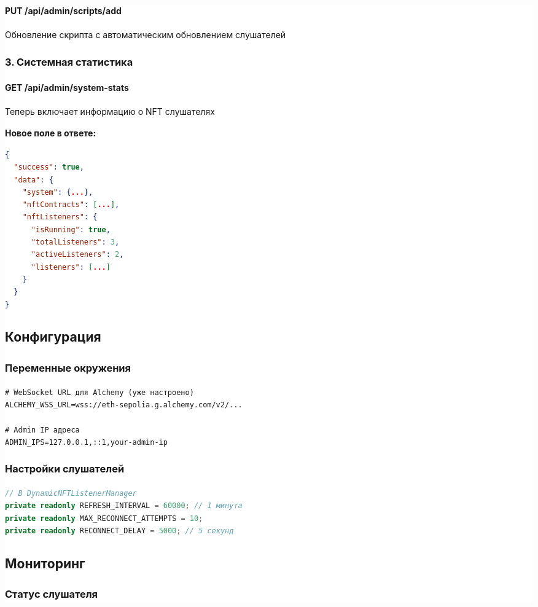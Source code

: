 #### PUT /api/admin/scripts/add

Обновление скрипта с автоматическим обновлением слушателей

### 3. Системная статистика

#### GET /api/admin/system-stats

Теперь включает информацию о NFT слушателях

**Новое поле в ответе:**

```json
{
  "success": true,
  "data": {
    "system": {...},
    "nftContracts": [...],
    "nftListeners": {
      "isRunning": true,
      "totalListeners": 3,
      "activeListeners": 2,
      "listeners": [...]
    }
  }
}
```

## Конфигурация

### Переменные окружения

```env
# WebSocket URL для Alchemy (уже настроено)
ALCHEMY_WSS_URL=wss://eth-sepolia.g.alchemy.com/v2/...

# Admin IP адреса
ADMIN_IPS=127.0.0.1,::1,your-admin-ip
```

### Настройки слушателей

```typescript
// В DynamicNFTListenerManager
private readonly REFRESH_INTERVAL = 60000; // 1 минута
private readonly MAX_RECONNECT_ATTEMPTS = 10;
private readonly RECONNECT_DELAY = 5000; // 5 секунд
```

## Мониторинг

### Статус слушателя
